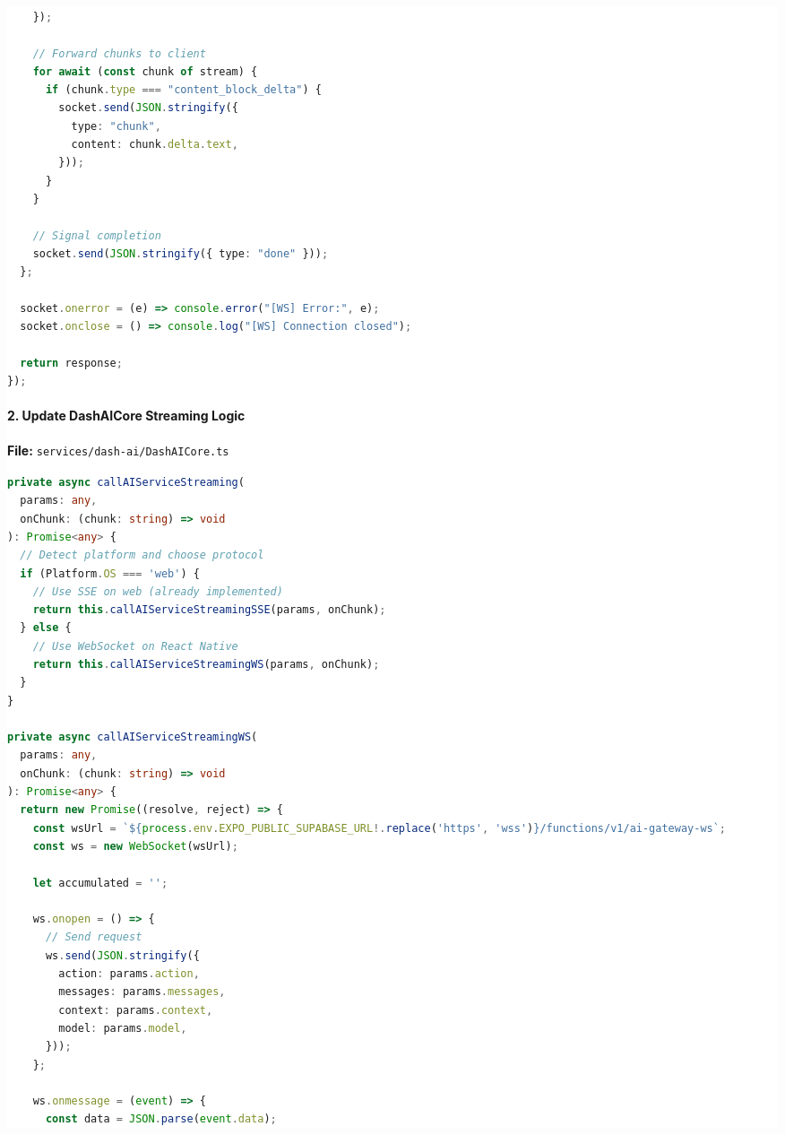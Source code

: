 ```typescript
    });

    // Forward chunks to client
    for await (const chunk of stream) {
      if (chunk.type === "content_block_delta") {
        socket.send(JSON.stringify({
          type: "chunk",
          content: chunk.delta.text,
        }));
      }
    }

    // Signal completion
    socket.send(JSON.stringify({ type: "done" }));
  };

  socket.onerror = (e) => console.error("[WS] Error:", e);
  socket.onclose = () => console.log("[WS] Connection closed");

  return response;
});
```

#### 2. Update DashAICore Streaming Logic
**File:** `services/dash-ai/DashAICore.ts`

```typescript
private async callAIServiceStreaming(
  params: any,
  onChunk: (chunk: string) => void
): Promise<any> {
  // Detect platform and choose protocol
  if (Platform.OS === 'web') {
    // Use SSE on web (already implemented)
    return this.callAIServiceStreamingSSE(params, onChunk);
  } else {
    // Use WebSocket on React Native
    return this.callAIServiceStreamingWS(params, onChunk);
  }
}

private async callAIServiceStreamingWS(
  params: any,
  onChunk: (chunk: string) => void
): Promise<any> {
  return new Promise((resolve, reject) => {
    const wsUrl = `${process.env.EXPO_PUBLIC_SUPABASE_URL!.replace('https', 'wss')}/functions/v1/ai-gateway-ws`;
    const ws = new WebSocket(wsUrl);

    let accumulated = '';

    ws.onopen = () => {
      // Send request
      ws.send(JSON.stringify({
        action: params.action,
        messages: params.messages,
        context: params.context,
        model: params.model,
      }));
    };

    ws.onmessage = (event) => {
      const data = JSON.parse(event.data);
```